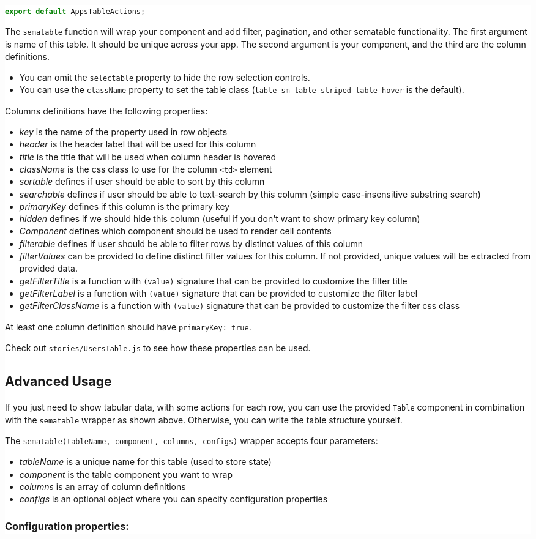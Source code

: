 ```javascript
export default AppsTableActions;
```

The `sematable` function will wrap your component and add filter, pagination,
and other sematable functionality. The first argument is name of this table. It
should be unique across your app. The second argument is your component, and
the third are the column definitions.

- You can omit the `selectable` property to hide the row selection controls.
- You can use the `className` property to set the table class (`table-sm table-striped table-hover` is the default).

Columns definitions have the following properties:

 - _key_ is the name of the property used in row objects
 - _header_ is the header label that will be used for this column
 - _title_ is the title that will be used when column header is hovered
 - _className_ is the css class to use for the column `<td>` element
 - _sortable_ defines if user should be able to sort by this column
 - _searchable_ defines if user should be able to text-search by this column (simple case-insensitive substring search)
 - _primaryKey_ defines if this column is the primary key
 - _hidden_ defines if we should hide this column (useful if you don't want to show primary key column)
 - _Component_ defines which component should be used to render cell contents
 - _filterable_ defines if user should be able to filter rows by distinct values of this column
 - _filterValues_ can be provided to define distinct filter values for this
   column. If not provided, unique values will be extracted from provided data.
 - _getFilterTitle_ is a function with `(value)` signature that can be provided to customize the filter title
 - _getFilterLabel_ is a function with `(value)` signature that can be provided to customize the filter label
 - _getFilterClassName_ is a function with `(value)` signature that can be provided to customize the filter css class

At least one column definition should have `primaryKey: true`.

Check out `stories/UsersTable.js` to see how these properties can be used.

## Advanced Usage

If you just need to show tabular data, with some actions for each row, you can
use the provided `Table` component in combination with the `sematable` wrapper
as shown above.  Otherwise, you can write the table structure yourself.

The `sematable(tableName, component, columns, configs)` wrapper accepts four parameters:

 - _tableName_ is a unique name for this table (used to store state)
 - _component_ is the table component you want to wrap
 - _columns_ is an array of column definitions
 - _configs_ is an optional object where you can specify configuration properties

### Configuration properties:

